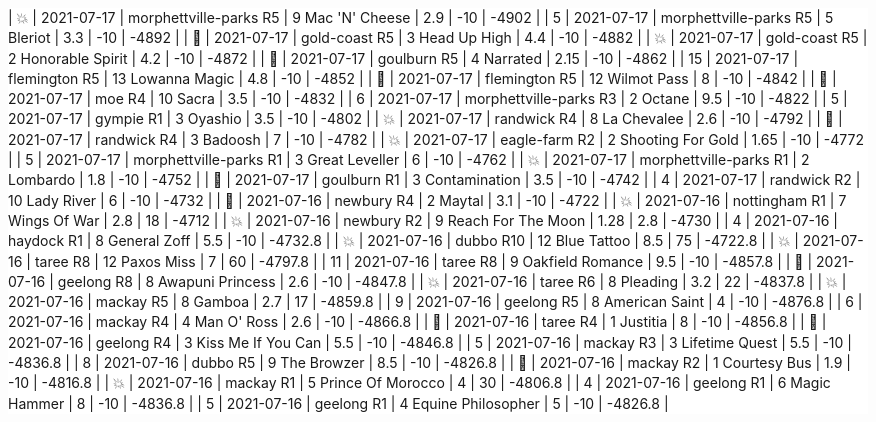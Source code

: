 | :boom:            | 2021-07-17 | morphettville-parks R5 | 9 Mac 'N' Cheese     |   2.9  |    -10   |  -4902   |
| 5                 | 2021-07-17 | morphettville-parks R5 | 5 Bleriot            |   3.3  |    -10   |  -4892   |
| :2nd_place_medal: | 2021-07-17 | gold-coast R5          | 3 Head Up High       |   4.4  |    -10   |  -4882   |
| :boom:            | 2021-07-17 | gold-coast R5          | 2 Honorable Spirit   |   4.2  |    -10   |  -4872   |
| :3rd_place_medal: | 2021-07-17 | goulburn R5            | 4 Narrated           |   2.15 |    -10   |  -4862   |
| 15                | 2021-07-17 | flemington R5          | 13 Lowanna Magic     |   4.8  |    -10   |  -4852   |
| :2nd_place_medal: | 2021-07-17 | flemington R5          | 12 Wilmot Pass       |   8    |    -10   |  -4842   |
| :2nd_place_medal: | 2021-07-17 | moe R4                 | 10 Sacra             |   3.5  |    -10   |  -4832   |
| 6                 | 2021-07-17 | morphettville-parks R3 | 2 Octane             |   9.5  |    -10   |  -4822   |
| 5                 | 2021-07-17 | gympie R1              | 3 Oyashio            |   3.5  |    -10   |  -4802   |
| :boom:            | 2021-07-17 | randwick R4            | 8 La Chevalee        |   2.6  |    -10   |  -4792   |
| :3rd_place_medal: | 2021-07-17 | randwick R4            | 3 Badoosh            |   7    |    -10   |  -4782   |
| :boom:            | 2021-07-17 | eagle-farm R2          | 2 Shooting For Gold  |   1.65 |    -10   |  -4772   |
| 5                 | 2021-07-17 | morphettville-parks R1 | 3 Great Leveller     |   6    |    -10   |  -4762   |
| :boom:            | 2021-07-17 | morphettville-parks R1 | 2 Lombardo           |   1.8  |    -10   |  -4752   |
| :2nd_place_medal: | 2021-07-17 | goulburn R1            | 3 Contamination      |   3.5  |    -10   |  -4742   |
| 4                 | 2021-07-17 | randwick R2            | 10 Lady River        |   6    |    -10   |  -4732   |
| :3rd_place_medal: | 2021-07-16 | newbury R4             | 2 Maytal             |   3.1  |    -10   |  -4722   |
| :boom:            | 2021-07-16 | nottingham R1          | 7 Wings Of War       |   2.8  |     18   |  -4712   |
| :boom:            | 2021-07-16 | newbury R2             | 9 Reach For The Moon |   1.28 |      2.8 |  -4730   |
| 4                 | 2021-07-16 | haydock R1             | 8 General Zoff       |   5.5  |    -10   |  -4732.8 |
| :boom:            | 2021-07-16 | dubbo R10              | 12 Blue Tattoo       |   8.5  |     75   |  -4722.8 |
| :boom:            | 2021-07-16 | taree R8               | 12 Paxos Miss        |   7    |     60   |  -4797.8 |
| 11                | 2021-07-16 | taree R8               | 9 Oakfield Romance   |   9.5  |    -10   |  -4857.8 |
| :3rd_place_medal: | 2021-07-16 | geelong R8             | 8 Awapuni Princess   |   2.6  |    -10   |  -4847.8 |
| :boom:            | 2021-07-16 | taree R6               | 8 Pleading           |   3.2  |     22   |  -4837.8 |
| :boom:            | 2021-07-16 | mackay R5              | 8 Gamboa             |   2.7  |     17   |  -4859.8 |
| 9                 | 2021-07-16 | geelong R5             | 8 American Saint     |   4    |    -10   |  -4876.8 |
| 6                 | 2021-07-16 | mackay R4              | 4 Man O' Ross        |   2.6  |    -10   |  -4866.8 |
| :3rd_place_medal: | 2021-07-16 | taree R4               | 1 Justitia           |   8    |    -10   |  -4856.8 |
| :2nd_place_medal: | 2021-07-16 | geelong R4             | 3 Kiss Me If You Can |   5.5  |    -10   |  -4846.8 |
| 5                 | 2021-07-16 | mackay R3              | 3 Lifetime Quest     |   5.5  |    -10   |  -4836.8 |
| 8                 | 2021-07-16 | dubbo R5               | 9 The Browzer        |   8.5  |    -10   |  -4826.8 |
| :3rd_place_medal: | 2021-07-16 | mackay R2              | 1 Courtesy Bus       |   1.9  |    -10   |  -4816.8 |
| :boom:            | 2021-07-16 | mackay R1              | 5 Prince Of Morocco  |   4    |     30   |  -4806.8 |
| 4                 | 2021-07-16 | geelong R1             | 6 Magic Hammer       |   8    |    -10   |  -4836.8 |
| 5                 | 2021-07-16 | geelong R1             | 4 Equine Philosopher |   5    |    -10   |  -4826.8 |